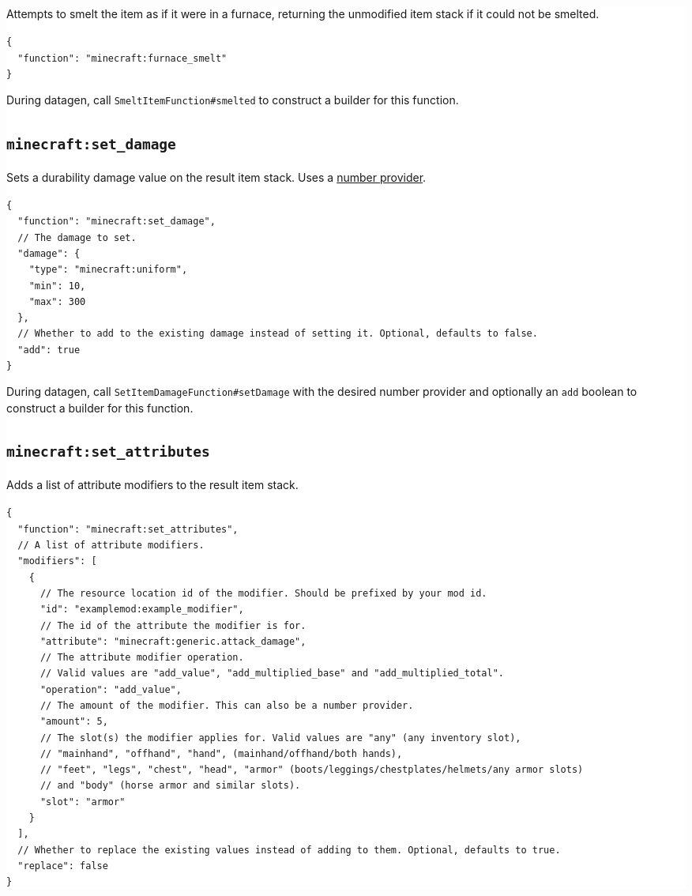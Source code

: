 Attempts to smelt the item as if it were in a furnace, returning the unmodified item stack if it could not be smelted.

```json5
{
  "function": "minecraft:furnace_smelt"
}
```

During datagen, call `SmeltItemFunction#smelted` to construct a builder for this function.

## `minecraft:set_damage`

Sets a durability damage value on the result item stack. Uses a [number provider][numberprovider].

```json5
{
  "function": "minecraft:set_damage",
  // The damage to set.
  "damage": {
    "type": "minecraft:uniform",
    "min": 10,
    "max": 300
  },
  // Whether to add to the existing damage instead of setting it. Optional, defaults to false.
  "add": true
}
```

During datagen, call `SetItemDamageFunction#setDamage` with the desired number provider and optionally an `add` boolean to construct a builder for this function.

## `minecraft:set_attributes`

Adds a list of attribute modifiers to the result item stack.

```json5
{
  "function": "minecraft:set_attributes",
  // A list of attribute modifiers.
  "modifiers": [
    {
      // The resource location id of the modifier. Should be prefixed by your mod id.
      "id": "examplemod:example_modifier",
      // The id of the attribute the modifier is for.
      "attribute": "minecraft:generic.attack_damage",
      // The attribute modifier operation.
      // Valid values are "add_value", "add_multiplied_base" and "add_multiplied_total". 
      "operation": "add_value",
      // The amount of the modifier. This can also be a number provider.
      "amount": 5,
      // The slot(s) the modifier applies for. Valid values are "any" (any inventory slot),
      // "mainhand", "offhand", "hand", (mainhand/offhand/both hands),
      // "feet", "legs", "chest", "head", "armor" (boots/leggings/chestplates/helmets/any armor slots)
      // and "body" (horse armor and similar slots).
      "slot": "armor"
    }
  ],
  // Whether to replace the existing values instead of adding to them. Optional, defaults to true.
  "replace": false
}
```


[component]: ../../client/i18n.md#components
[conditions]: lootconditions
[custom]: custom.md#custom-loot-functions
[datacomponent]: ../../../items/datacomponents.mdx
[entitytarget]: index.md#entity-targets
[entry]: index.md#loot-entry
[itemmodifiers]: https://minecraft.wiki/w/Item_modifier#JSON_format
[mcwiki]: https://minecraft.wiki
[nbt]: ../../../datastorage/nbt.md
[numberprovider]: index.md#number-provider
[pool]: index.md#loot-pool
[table]: index.md#loot-table